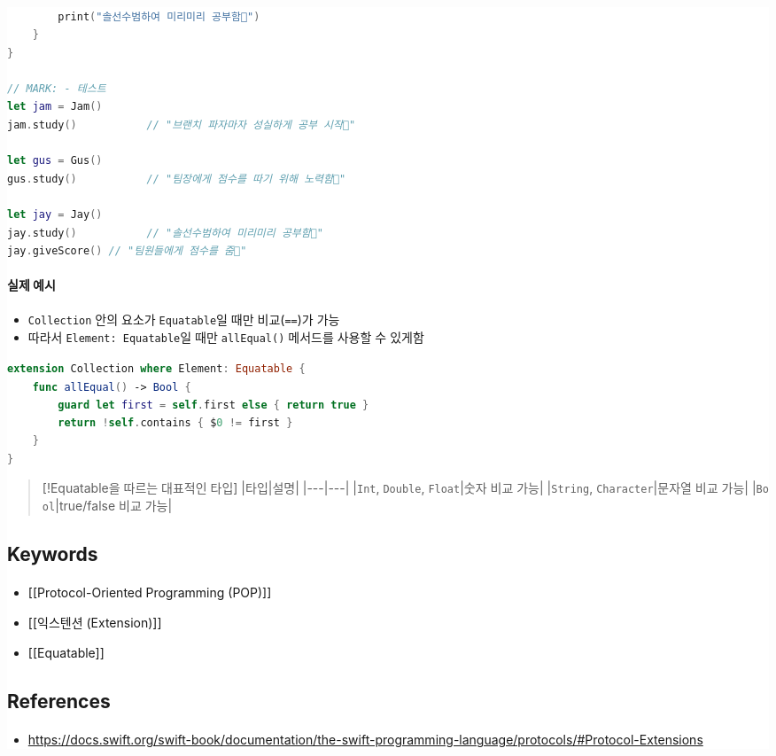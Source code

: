 ```swift
        print("솔선수범하여 미리미리 공부함📑")
    }
}

// MARK: - 테스트
let jam = Jam()
jam.study()           // "브랜치 파자마자 성실하게 공부 시작🧐"

let gus = Gus()
gus.study()           // "팀장에게 점수를 따기 위해 노력함🕺"

let jay = Jay()
jay.study()           // "솔선수범하여 미리미리 공부함📑"
jay.giveScore() // "팀원들에게 점수를 줌🎉"

```

#### 실제 예시
- `Collection` 안의 요소가 `Equatable`일 때만 비교(`==`)가 가능
- 따라서 `Element: Equatable`일 때만 `allEqual()` 메서드를 사용할 수 있게함
```swift
extension Collection where Element: Equatable {
    func allEqual() -> Bool {
        guard let first = self.first else { return true }
        return !self.contains { $0 != first }
    }
}
```

>[!Equatable을 따르는 대표적인 타입]
>|타입|설명|
|---|---|
|`Int`, `Double`, `Float`|숫자 비교 가능|
|`String`, `Character`|문자열 비교 가능|
|`Bool`|true/false 비교 가능|
## Keywords
- [[Protocol-Oriented Programming (POP)]]
+ [[익스텐션 (Extension)]]
- [[Equatable]]
## References
- https://docs.swift.org/swift-book/documentation/the-swift-programming-language/protocols/#Protocol-Extensions
